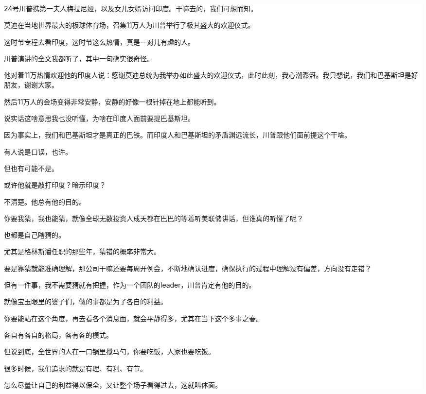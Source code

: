 
24号川普携第一夫人梅拉尼娅，以及女儿女婿访问印度。干嘛去的，我们可想而知。

  

莫迪在当地世界最大的板球体育场，召集11万人为川普举行了极其盛大的欢迎仪式。

  

这时节专程去看印度，这时节这么热情，真是一对儿有趣的人。

  

川普演讲的全文我都听了，其中一句确实很奇怪。

  

他对着11万热情欢迎他的印度人说：感谢莫迪总统为我举办如此盛大的欢迎仪式，此时此刻，我心潮澎湃。我只想说，我们和巴基斯坦是好朋友，谢谢大家。

  

然后11万人的会场变得非常安静，安静的好像一根针掉在地上都能听到。

  

说实话这啥意思我也没听懂，为啥在印度人面前要提巴基斯坦。

  

因为事实上，我们和巴基斯坦才是真正的巴铁。而印度人和巴基斯坦的矛盾渊远流长，川普跟他们面前提这个干啥。

  

有人说是口误，也许。

  

但也有可能不是。

  

或许他就是敲打印度？暗示印度？

  

不清楚。他总有他的目的。

  

你要我猜，我也能猜，就像全球无数投资人成天都在巴巴的等着听美联储讲话，但谁真的听懂了呢？

  

也都是自己瞎猜的。

  

尤其是格林斯潘任职的那些年，猜错的概率非常大。

  

要是靠猜就能准确理解，那公司干嘛还要每周开例会，不断地确认进度，确保执行的过程中理解没有偏差，方向没有走错？

  

但有一件事，我不需要猜就有把握，作为一个团队的leader，川普肯定有他的目的。

  

就像宝玉眼里的婆子们，做的事都是为了各自的利益。

  

你要能站在这个角度，再去看各个消息面，就会平静得多，尤其在当下这个多事之春。

  

各自有各自的格局，各有各的模式。

  

但说到底，全世界的人在一口锅里搅马勺，你要吃饭，人家也要吃饭。

  

很多时候，我们追求的就是有理、有利、有节。

  

怎么尽量让自己的利益得以保全，又让整个场子看得过去，这就叫体面。

